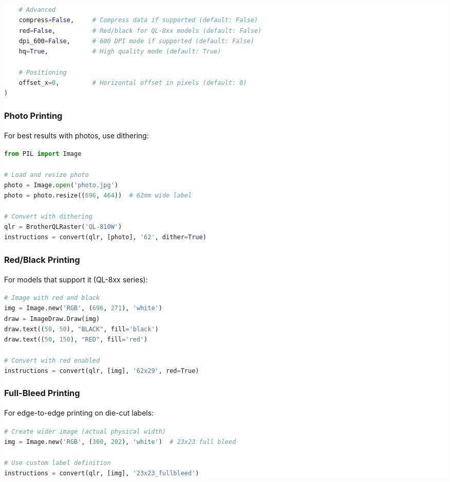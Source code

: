 ```python
    # Advanced
    compress=False,     # Compress data if supported (default: False)
    red=False,          # Red/black for QL-8xx models (default: False)
    dpi_600=False,      # 600 DPI mode if supported (default: False)
    hq=True,            # High quality mode (default: True)
    
    # Positioning
    offset_x=0,         # Horizontal offset in pixels (default: 0)
)
```

### Photo Printing

For best results with photos, use dithering:

```python
from PIL import Image

# Load and resize photo
photo = Image.open('photo.jpg')
photo = photo.resize((696, 464))  # 62mm wide label

# Convert with dithering
qlr = BrotherQLRaster('QL-810W')
instructions = convert(qlr, [photo], '62', dither=True)
```

### Red/Black Printing

For models that support it (QL-8xx series):

```python
# Image with red and black
img = Image.new('RGB', (696, 271), 'white')
draw = ImageDraw.Draw(img)
draw.text((50, 50), "BLACK", fill='black')
draw.text((50, 150), "RED", fill='red')

# Convert with red enabled
instructions = convert(qlr, [img], '62x29', red=True)
```

### Full-Bleed Printing

For edge-to-edge printing on die-cut labels:

```python
# Create wider image (actual physical width)
img = Image.new('RGB', (300, 202), 'white')  # 23x23 full bleed

# Use custom label definition
instructions = convert(qlr, [img], '23x23_fullbleed')
```
